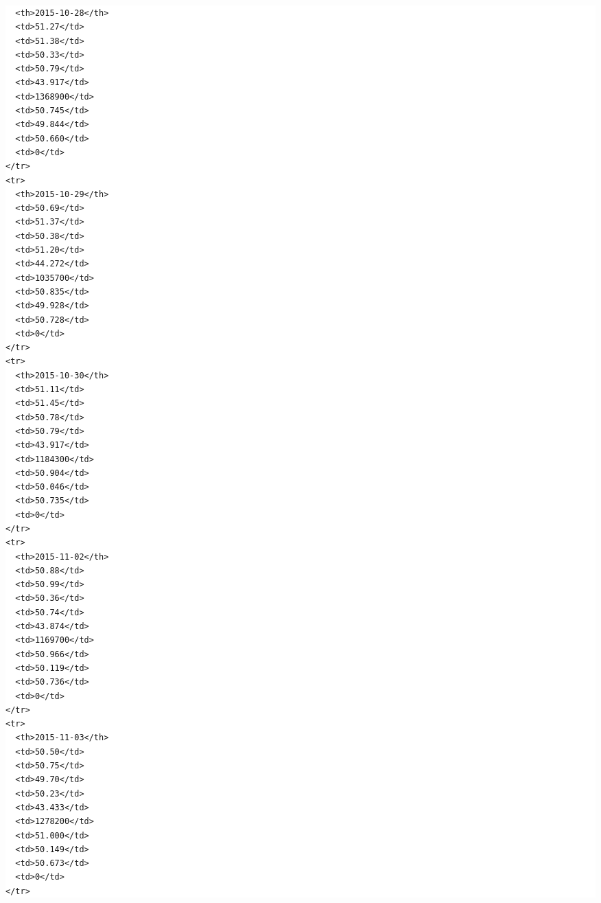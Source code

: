       <th>2015-10-28</th>
      <td>51.27</td>
      <td>51.38</td>
      <td>50.33</td>
      <td>50.79</td>
      <td>43.917</td>
      <td>1368900</td>
      <td>50.745</td>
      <td>49.844</td>
      <td>50.660</td>
      <td>0</td>
    </tr>
    <tr>
      <th>2015-10-29</th>
      <td>50.69</td>
      <td>51.37</td>
      <td>50.38</td>
      <td>51.20</td>
      <td>44.272</td>
      <td>1035700</td>
      <td>50.835</td>
      <td>49.928</td>
      <td>50.728</td>
      <td>0</td>
    </tr>
    <tr>
      <th>2015-10-30</th>
      <td>51.11</td>
      <td>51.45</td>
      <td>50.78</td>
      <td>50.79</td>
      <td>43.917</td>
      <td>1184300</td>
      <td>50.904</td>
      <td>50.046</td>
      <td>50.735</td>
      <td>0</td>
    </tr>
    <tr>
      <th>2015-11-02</th>
      <td>50.88</td>
      <td>50.99</td>
      <td>50.36</td>
      <td>50.74</td>
      <td>43.874</td>
      <td>1169700</td>
      <td>50.966</td>
      <td>50.119</td>
      <td>50.736</td>
      <td>0</td>
    </tr>
    <tr>
      <th>2015-11-03</th>
      <td>50.50</td>
      <td>50.75</td>
      <td>49.70</td>
      <td>50.23</td>
      <td>43.433</td>
      <td>1278200</td>
      <td>51.000</td>
      <td>50.149</td>
      <td>50.673</td>
      <td>0</td>
    </tr>